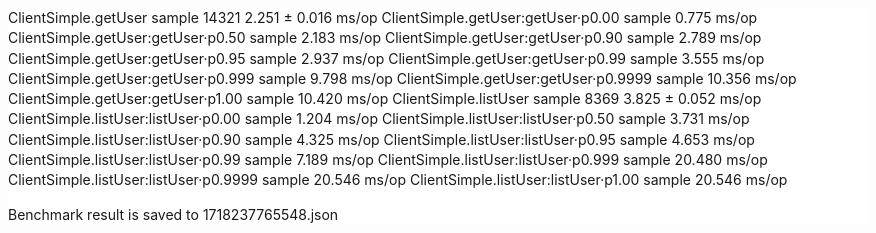 ClientSimple.getUser                        sample  14321   2.251 ± 0.016   ms/op
ClientSimple.getUser:getUser·p0.00          sample          0.775           ms/op
ClientSimple.getUser:getUser·p0.50          sample          2.183           ms/op
ClientSimple.getUser:getUser·p0.90          sample          2.789           ms/op
ClientSimple.getUser:getUser·p0.95          sample          2.937           ms/op
ClientSimple.getUser:getUser·p0.99          sample          3.555           ms/op
ClientSimple.getUser:getUser·p0.999         sample          9.798           ms/op
ClientSimple.getUser:getUser·p0.9999        sample         10.356           ms/op
ClientSimple.getUser:getUser·p1.00          sample         10.420           ms/op
ClientSimple.listUser                       sample   8369   3.825 ± 0.052   ms/op
ClientSimple.listUser:listUser·p0.00        sample          1.204           ms/op
ClientSimple.listUser:listUser·p0.50        sample          3.731           ms/op
ClientSimple.listUser:listUser·p0.90        sample          4.325           ms/op
ClientSimple.listUser:listUser·p0.95        sample          4.653           ms/op
ClientSimple.listUser:listUser·p0.99        sample          7.189           ms/op
ClientSimple.listUser:listUser·p0.999       sample         20.480           ms/op
ClientSimple.listUser:listUser·p0.9999      sample         20.546           ms/op
ClientSimple.listUser:listUser·p1.00        sample         20.546           ms/op

Benchmark result is saved to 1718237765548.json
